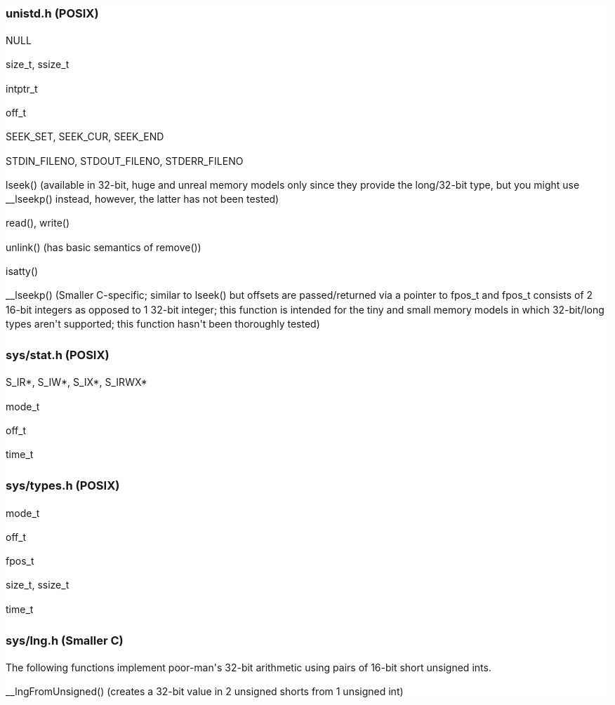 ### unistd.h (POSIX)

NULL

size_t, ssize_t

intptr_t

off_t

SEEK_SET, SEEK_CUR, SEEK_END

STDIN_FILENO, STDOUT_FILENO, STDERR_FILENO

lseek() (available in 32-bit, huge and unreal memory models only since they
provide the long/32-bit type, but you might use \_\_lseekp() instead, however,
the latter has not been tested)

read(), write()

unlink() (has basic semantics of remove())

isatty()

\_\_lseekp() (Smaller C-specific; similar to lseek() but offsets are
passed/returned via a pointer to fpos_t and fpos_t consists of 2 16-bit
integers as opposed to 1 32-bit integer; this function is intended for the
tiny and small memory models in which 32-bit/long types aren't supported;
this function hasn't been thoroughly tested)

### sys/stat.h (POSIX)

S_IR\*, S_IW\*, S_IX\*, S_IRWX\*

mode_t

off_t

time_t

### sys/types.h (POSIX)

mode_t

off_t

fpos_t

size_t, ssize_t

time_t

### sys/lng.h (Smaller C)

The following functions implement poor-man's 32-bit arithmetic using pairs of
16-bit short unsigned ints.

\_\_lngFromUnsigned() (creates a 32-bit value in 2 unsigned shorts from 1
unsigned int)
